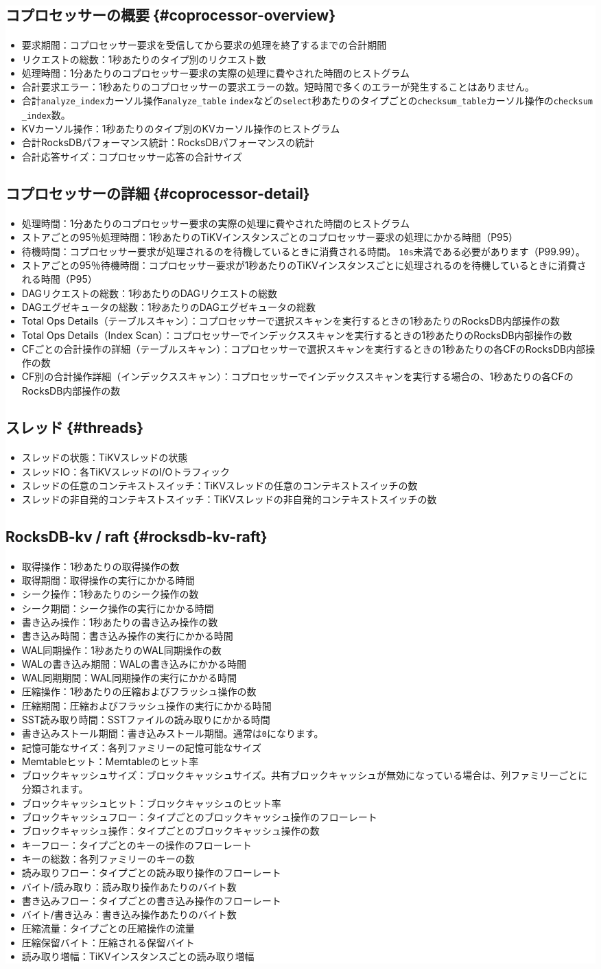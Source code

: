 ## コプロセッサーの概要 {#coprocessor-overview}

-   要求期間：コプロセッサー要求を受信してから要求の処理を終了するまでの合計期間
-   リクエストの総数：1秒あたりのタイプ別のリクエスト数
-   処理時間：1分あたりのコプロセッサー要求の実際の処理に費やされた時間のヒストグラム
-   合計要求エラー：1秒あたりのコプロセッサーの要求エラーの数。短時間で多くのエラーが発生することはありません。
-   合計`analyze_index`カーソル操作`analyze_table` `index`などの`select`秒あたりのタイプごとの`checksum_table`カーソル操作の`checksum_index`数。
-   KVカーソル操作：1秒あたりのタイプ別のKVカーソル操作のヒストグラム
-   合計RocksDBパフォーマンス統計：RocksDBパフォーマンスの統計
-   合計応答サイズ：コプロセッサー応答の合計サイズ

## コプロセッサーの詳細 {#coprocessor-detail}

-   処理時間：1分あたりのコプロセッサー要求の実際の処理に費やされた時間のヒストグラム
-   ストアごとの95％処理時間：1秒あたりのTiKVインスタンスごとのコプロセッサー要求の処理にかかる時間（P95）
-   待機時間：コプロセッサー要求が処理されるのを待機しているときに消費される時間。 `10s`未満である必要があります（P99.99）。
-   ストアごとの95％待機時間：コプロセッサー要求が1秒あたりのTiKVインスタンスごとに処理されるのを待機しているときに消費される時間（P95）
-   DAGリクエストの総数：1秒あたりのDAGリクエストの総数
-   DAGエグゼキュータの総数：1秒あたりのDAGエグゼキュータの総数
-   Total Ops Details（テーブルスキャン）：コプロセッサーで選択スキャンを実行するときの1秒あたりのRocksDB内部操作の数
-   Total Ops Details（Index Scan）：コプロセッサーでインデックススキャンを実行するときの1秒あたりのRocksDB内部操作の数
-   CFごとの合計操作の詳細（テーブルスキャン）：コプロセッサーで選択スキャンを実行するときの1秒あたりの各CFのRocksDB内部操作の数
-   CF別の合計操作詳細（インデックススキャン）：コプロセッサーでインデックススキャンを実行する場合の、1秒あたりの各CFのRocksDB内部操作の数

## スレッド {#threads}

-   スレッドの状態：TiKVスレッドの状態
-   スレッドIO：各TiKVスレッドのI/Oトラフィック
-   スレッドの任意のコンテキストスイッチ：TiKVスレッドの任意のコンテキストスイッチの数
-   スレッドの非自発的コンテキストスイッチ：TiKVスレッドの非自発的コンテキストスイッチの数

## RocksDB-kv / raft {#rocksdb-kv-raft}

-   取得操作：1秒あたりの取得操作の数
-   取得期間：取得操作の実行にかかる時間
-   シーク操作：1秒あたりのシーク操作の数
-   シーク期間：シーク操作の実行にかかる時間
-   書き込み操作：1秒あたりの書き込み操作の数
-   書き込み時間：書き込み操作の実行にかかる時間
-   WAL同期操作：1秒あたりのWAL同期操作の数
-   WALの書き込み期間：WALの書き込みにかかる時間
-   WAL同期期間：WAL同期操作の実行にかかる時間
-   圧縮操作：1秒あたりの圧縮およびフラッシュ操作の数
-   圧縮期間：圧縮およびフラッシュ操作の実行にかかる時間
-   SST読み取り時間：SSTファイルの読み取りにかかる時間
-   書き込みストール期間：書き込みストール期間。通常は`0`になります。
-   記憶可能なサイズ：各列ファミリーの記憶可能なサイズ
-   Memtableヒット：Memtableのヒット率
-   ブロックキャッシュサイズ：ブロックキャッシュサイズ。共有ブロックキャッシュが無効になっている場合は、列ファミリーごとに分類されます。
-   ブロックキャッシュヒット：ブロックキャッシュのヒット率
-   ブロックキャッシュフロー：タイプごとのブロックキャッシュ操作のフローレート
-   ブロックキャッシュ操作：タイプごとのブロックキャッシュ操作の数
-   キーフロー：タイプごとのキーの操作のフローレート
-   キーの総数：各列ファミリーのキーの数
-   読み取りフロー：タイプごとの読み取り操作のフローレート
-   バイト/読み取り：読み取り操作あたりのバイト数
-   書き込みフロー：タイプごとの書き込み操作のフローレート
-   バイト/書き込み：書き込み操作あたりのバイト数
-   圧縮流量：タイプごとの圧縮操作の流量
-   圧縮保留バイト：圧縮される保留バイト
-   読み取り増幅：TiKVインスタンスごとの読み取り増幅